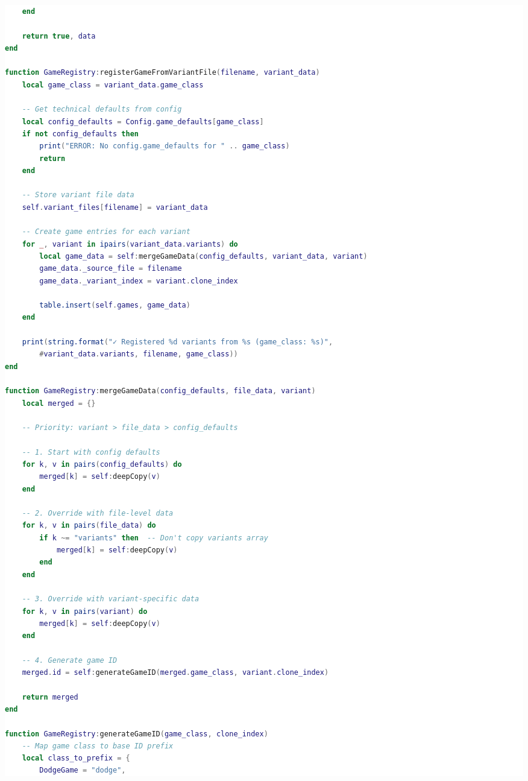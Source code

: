 ```lua
    end

    return true, data
end

function GameRegistry:registerGameFromVariantFile(filename, variant_data)
    local game_class = variant_data.game_class

    -- Get technical defaults from config
    local config_defaults = Config.game_defaults[game_class]
    if not config_defaults then
        print("ERROR: No config.game_defaults for " .. game_class)
        return
    end

    -- Store variant file data
    self.variant_files[filename] = variant_data

    -- Create game entries for each variant
    for _, variant in ipairs(variant_data.variants) do
        local game_data = self:mergeGameData(config_defaults, variant_data, variant)
        game_data._source_file = filename
        game_data._variant_index = variant.clone_index

        table.insert(self.games, game_data)
    end

    print(string.format("✓ Registered %d variants from %s (game_class: %s)",
        #variant_data.variants, filename, game_class))
end

function GameRegistry:mergeGameData(config_defaults, file_data, variant)
    local merged = {}

    -- Priority: variant > file_data > config_defaults

    -- 1. Start with config defaults
    for k, v in pairs(config_defaults) do
        merged[k] = self:deepCopy(v)
    end

    -- 2. Override with file-level data
    for k, v in pairs(file_data) do
        if k ~= "variants" then  -- Don't copy variants array
            merged[k] = self:deepCopy(v)
        end
    end

    -- 3. Override with variant-specific data
    for k, v in pairs(variant) do
        merged[k] = self:deepCopy(v)
    end

    -- 4. Generate game ID
    merged.id = self:generateGameID(merged.game_class, variant.clone_index)

    return merged
end

function GameRegistry:generateGameID(game_class, clone_index)
    -- Map game class to base ID prefix
    local class_to_prefix = {
        DodgeGame = "dodge",
```